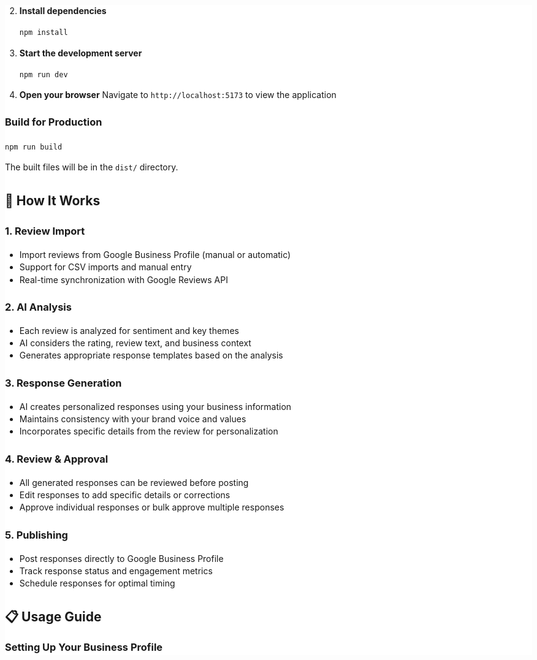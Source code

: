 2. **Install dependencies**
   ```bash
   npm install
   ```

3. **Start the development server**
   ```bash
   npm run dev
   ```

4. **Open your browser**
   Navigate to `http://localhost:5173` to view the application

### Build for Production

```bash
npm run build
```

The built files will be in the `dist/` directory.

## 🎯 How It Works

### 1. Review Import
- Import reviews from Google Business Profile (manual or automatic)
- Support for CSV imports and manual entry
- Real-time synchronization with Google Reviews API

### 2. AI Analysis
- Each review is analyzed for sentiment and key themes
- AI considers the rating, review text, and business context
- Generates appropriate response templates based on the analysis

### 3. Response Generation
- AI creates personalized responses using your business information
- Maintains consistency with your brand voice and values
- Incorporates specific details from the review for personalization

### 4. Review & Approval
- All generated responses can be reviewed before posting
- Edit responses to add specific details or corrections
- Approve individual responses or bulk approve multiple responses

### 5. Publishing
- Post responses directly to Google Business Profile
- Track response status and engagement metrics
- Schedule responses for optimal timing

## 📋 Usage Guide

### Setting Up Your Business Profile

